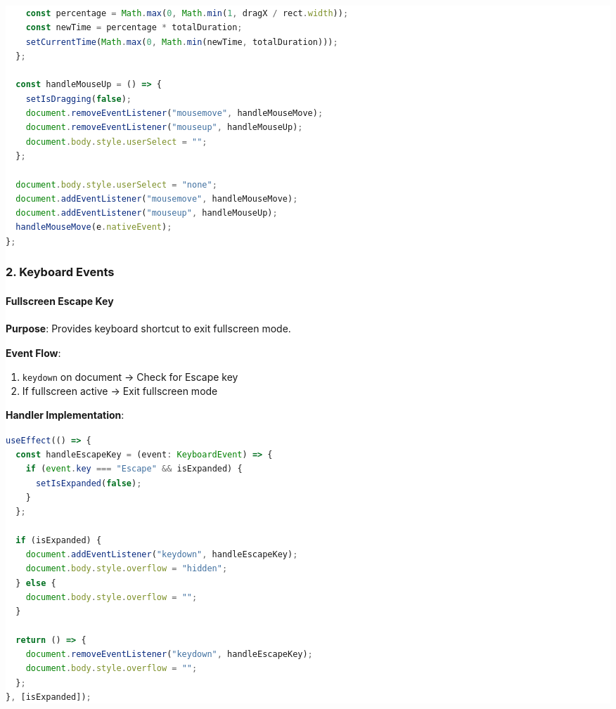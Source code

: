 ```typescript
    const percentage = Math.max(0, Math.min(1, dragX / rect.width));
    const newTime = percentage * totalDuration;
    setCurrentTime(Math.max(0, Math.min(newTime, totalDuration)));
  };

  const handleMouseUp = () => {
    setIsDragging(false);
    document.removeEventListener("mousemove", handleMouseMove);
    document.removeEventListener("mouseup", handleMouseUp);
    document.body.style.userSelect = "";
  };

  document.body.style.userSelect = "none";
  document.addEventListener("mousemove", handleMouseMove);
  document.addEventListener("mouseup", handleMouseUp);
  handleMouseMove(e.nativeEvent);
};
```

### 2. Keyboard Events

#### Fullscreen Escape Key

**Purpose**: Provides keyboard shortcut to exit fullscreen mode.

**Event Flow**:

1. `keydown` on document → Check for Escape key
2. If fullscreen active → Exit fullscreen mode

**Handler Implementation**:

```typescript
useEffect(() => {
  const handleEscapeKey = (event: KeyboardEvent) => {
    if (event.key === "Escape" && isExpanded) {
      setIsExpanded(false);
    }
  };

  if (isExpanded) {
    document.addEventListener("keydown", handleEscapeKey);
    document.body.style.overflow = "hidden";
  } else {
    document.body.style.overflow = "";
  }

  return () => {
    document.removeEventListener("keydown", handleEscapeKey);
    document.body.style.overflow = "";
  };
}, [isExpanded]);
```
